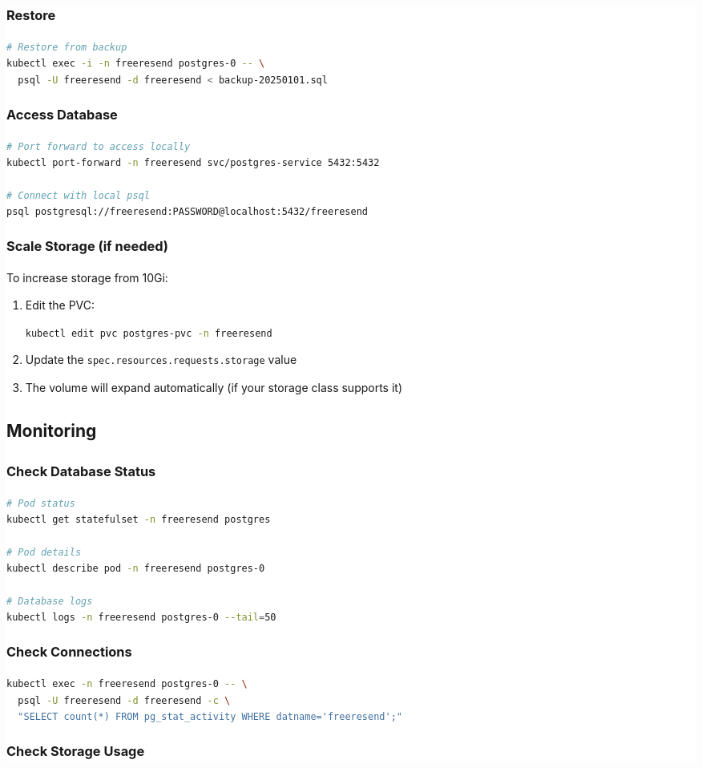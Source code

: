 ### Restore

```bash
# Restore from backup
kubectl exec -i -n freeresend postgres-0 -- \
  psql -U freeresend -d freeresend < backup-20250101.sql
```

### Access Database

```bash
# Port forward to access locally
kubectl port-forward -n freeresend svc/postgres-service 5432:5432

# Connect with local psql
psql postgresql://freeresend:PASSWORD@localhost:5432/freeresend
```

### Scale Storage (if needed)

To increase storage from 10Gi:

1. Edit the PVC:
   ```bash
   kubectl edit pvc postgres-pvc -n freeresend
   ```

2. Update the `spec.resources.requests.storage` value

3. The volume will expand automatically (if your storage class supports it)

## Monitoring

### Check Database Status

```bash
# Pod status
kubectl get statefulset -n freeresend postgres

# Pod details
kubectl describe pod -n freeresend postgres-0

# Database logs
kubectl logs -n freeresend postgres-0 --tail=50
```

### Check Connections

```bash
kubectl exec -n freeresend postgres-0 -- \
  psql -U freeresend -d freeresend -c \
  "SELECT count(*) FROM pg_stat_activity WHERE datname='freeresend';"
```

### Check Storage Usage
